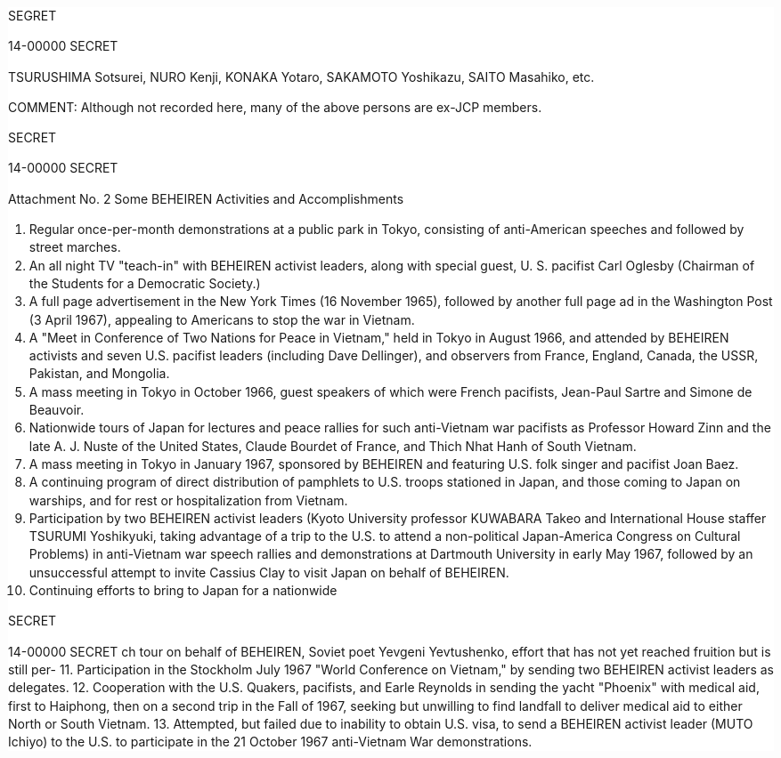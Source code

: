 SEGRET

14-00000
SECRET

TSURUSHIMA Sotsurei, NURO Kenji, KONAKA Yotaro, SAKAMOTO
Yoshikazu, SAITO Masahiko, etc.

COMMENT: Although not recorded here, many of the above persons
are ex-JCP members.

SECRET

14-00000
SECRET

Attachment No. 2
Some BEHEIREN Activities and Accomplishments
1. Regular once-per-month demonstrations at a public park in
Tokyo, consisting of anti-American speeches and followed by street
marches.
2. An all night TV "teach-in" with BEHEIREN activist leaders,
along with special guest, U. S. pacifist Carl Oglesby (Chairman of
the Students for a Democratic Society.)
3. A full page advertisement in the New York Times (16 November
1965), followed by another full page ad in the Washington Post
(3 April 1967), appealing to Americans to stop the war in Vietnam.
4. A "Meet in Conference of Two Nations for Peace in Vietnam,"
held in Tokyo in August 1966, and attended by BEHEIREN activists and
seven U.S. pacifist leaders (including Dave Dellinger), and observers
from France, England, Canada, the USSR, Pakistan, and Mongolia.
5. A mass meeting in Tokyo in October 1966, guest speakers of
which were French pacifists, Jean-Paul Sartre and Simone de Beauvoir.
6. Nationwide tours of Japan for lectures and peace rallies for
such anti-Vietnam war pacifists as Professor Howard Zinn and the late
A. J. Nuste of the United States, Claude Bourdet of France, and Thich
Nhat Hanh of South Vietnam.
7. A mass meeting in Tokyo in January 1967, sponsored by
BEHEIREN and featuring U.S. folk singer and pacifist Joan Baez.
8. A continuing program of direct distribution of pamphlets to
U.S. troops stationed in Japan, and those coming to Japan on warships,
and for rest or hospitalization from Vietnam.
9. Participation by two BEHEIREN activist leaders (Kyoto
University professor KUWABARA Takeo and International House staffer
TSURUMI Yoshikyuki, taking advantage of a trip to the U.S. to attend
a non-political Japan-America Congress on Cultural Problems) in
anti-Vietnam war speech rallies and demonstrations at Dartmouth
University in early May 1967, followed by an unsuccessful attempt
to invite Cassius Clay to visit Japan on behalf of BEHEIREN.
10. Continuing efforts to bring to Japan for a nationwide

SECRET

14-00000
SECRET
ch tour on behalf of BEHEIREN, Soviet poet Yevgeni Yevtushenko,
effort that has not yet reached fruition but is still per-
11. Participation in the Stockholm July 1967 "World Conference
on Vietnam," by sending two BEHEIREN activist leaders as delegates.
12. Cooperation with the U.S. Quakers, pacifists, and Earle
Reynolds in sending the yacht "Phoenix" with medical aid, first to
Haiphong, then on a second trip in the Fall of 1967, seeking but
unwilling to find landfall to deliver medical aid to either North or
South Vietnam.
13. Attempted, but failed due to inability to obtain U.S. visa,
to send a BEHEIREN activist leader (MUTO Ichiyo) to the U.S. to
participate in the 21 October 1967 anti-Vietnam War demonstrations.